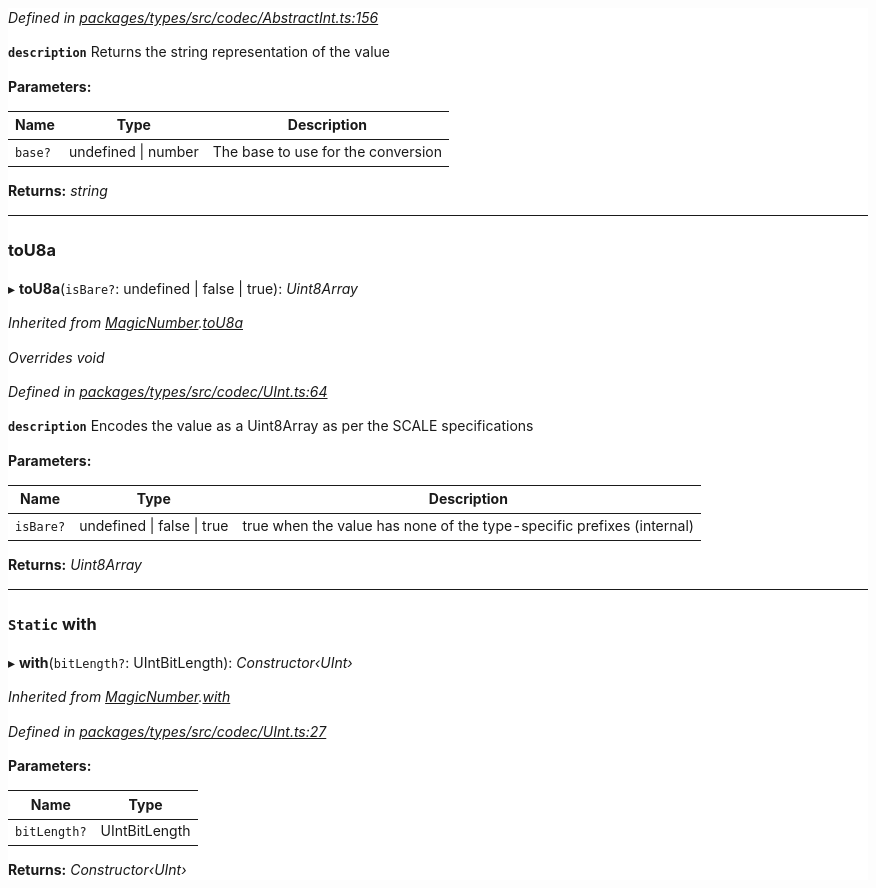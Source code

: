 *Defined in [packages/types/src/codec/AbstractInt.ts:156](https://github.com/polkadot-js/api/blob/2de7a3c130/packages/types/src/codec/AbstractInt.ts#L156)*

**`description`** Returns the string representation of the value

**Parameters:**

Name | Type | Description |
------ | ------ | ------ |
`base?` | undefined &#124; number | The base to use for the conversion  |

**Returns:** *string*

___

###  toU8a

▸ **toU8a**(`isBare?`: undefined | false | true): *Uint8Array*

*Inherited from [MagicNumber](_metadata_magicnumber_.magicnumber.md).[toU8a](_metadata_magicnumber_.magicnumber.md#tou8a)*

*Overrides void*

*Defined in [packages/types/src/codec/UInt.ts:64](https://github.com/polkadot-js/api/blob/2de7a3c130/packages/types/src/codec/UInt.ts#L64)*

**`description`** Encodes the value as a Uint8Array as per the SCALE specifications

**Parameters:**

Name | Type | Description |
------ | ------ | ------ |
`isBare?` | undefined &#124; false &#124; true | true when the value has none of the type-specific prefixes (internal)  |

**Returns:** *Uint8Array*

___

### `Static` with

▸ **with**(`bitLength?`: UIntBitLength): *Constructor‹UInt›*

*Inherited from [MagicNumber](_metadata_magicnumber_.magicnumber.md).[with](_metadata_magicnumber_.magicnumber.md#static-with)*

*Defined in [packages/types/src/codec/UInt.ts:27](https://github.com/polkadot-js/api/blob/2de7a3c130/packages/types/src/codec/UInt.ts#L27)*

**Parameters:**

Name | Type |
------ | ------ |
`bitLength?` | UIntBitLength |

**Returns:** *Constructor‹UInt›*
